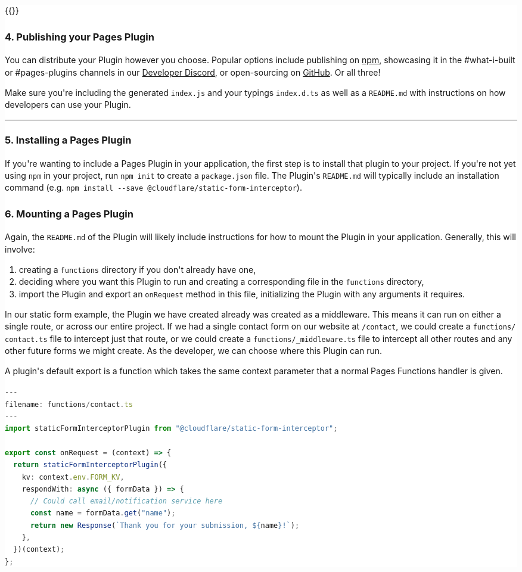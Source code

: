 {{</Aside>}}

### 4. Publishing your Pages Plugin

You can distribute your Plugin however you choose. Popular options include publishing on [npm](https://www.npmjs.com/), showcasing it in the #what-i-built or #pages-plugins channels in our [Developer Discord](https://discord.com/invite/cloudflaredev), or open-sourcing on [GitHub](https://github.com/). Or all three!

Make sure you're including the generated `index.js` and your typings `index.d.ts` as well as a `README.md` with instructions on how developers can use your Plugin.

---

### 5. Installing a Pages Plugin

If you're wanting to include a Pages Plugin in your application, the first step is to install that plugin to your project. If you're not yet using `npm` in your project, run `npm init` to create a `package.json` file. The Plugin's `README.md` will typically include an installation command (e.g. `npm install --save @cloudflare/static-form-interceptor`).

### 6. Mounting a Pages Plugin

Again, the `README.md` of the Plugin will likely include instructions for how to mount the Plugin in your application. Generally, this will involve:

1. creating a `functions` directory if you don't already have one,
2. deciding where you want this Plugin to run and creating a corresponding file in the `functions` directory,
3. import the Plugin and export an `onRequest` method in this file, initializing the Plugin with any arguments it requires.

In our static form example, the Plugin we have created already was created as a middleware. This means it can run on either a single route, or across our entire project. If we had a single contact form on our website at `/contact`, we could create a `functions/contact.ts` file to intercept just that route, or we could create a `functions/_middleware.ts` file to intercept all other routes and any other future forms we might create. As the developer, we can choose where this Plugin can run.

A plugin's default export is a function which takes the same context parameter that a normal Pages Functions handler is given.

```typescript
---
filename: functions/contact.ts
---
import staticFormInterceptorPlugin from "@cloudflare/static-form-interceptor";

export const onRequest = (context) => {
  return staticFormInterceptorPlugin({
    kv: context.env.FORM_KV,
    respondWith: async ({ formData }) => {
      // Could call email/notification service here
      const name = formData.get("name");
      return new Response(`Thank you for your submission, ${name}!`);
    },
  })(context);
};
```
